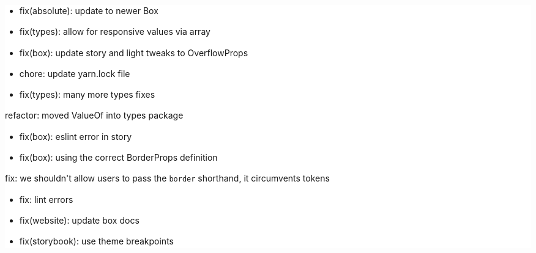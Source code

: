 * fix(absolute): update to newer Box

* fix(types): allow for responsive values via array

* fix(box): update story and light tweaks to OverflowProps

* chore: update yarn.lock file

* fix(types): many more types fixes

refactor: moved ValueOf into types package

* fix(box): eslint error in story

* fix(box): using the correct BorderProps definition

fix: we shouldn't allow users to pass the `border` shorthand, it circumvents tokens

* fix: lint errors

* fix(website): update box docs

* fix(storybook): use theme breakpoints
